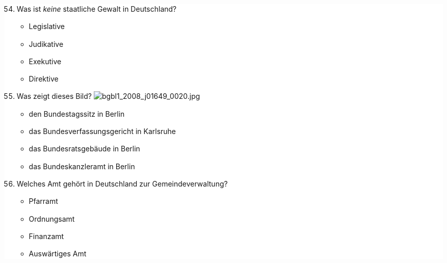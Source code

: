 




54. Was ist *keine*                    staatliche Gewalt in Deutschland?

    *   Legislative




    *   Judikative




    *   Exekutive




    *   Direktive








55. Was zeigt dieses Bild?
    ![bgbl1_2008_j01649_0020.jpg](bgbl1_2008_j01649_0020.jpg)
    *   den Bundestagssitz in Berlin




    *   das Bundesverfassungsgericht in Karlsruhe




    *   das Bundesratsgebäude in Berlin




    *   das Bundeskanzleramt in Berlin








56. Welches Amt gehört in Deutschland zur Gemeindeverwaltung?

    *   Pfarramt




    *   Ordnungsamt




    *   Finanzamt




    *   Auswärtiges Amt


